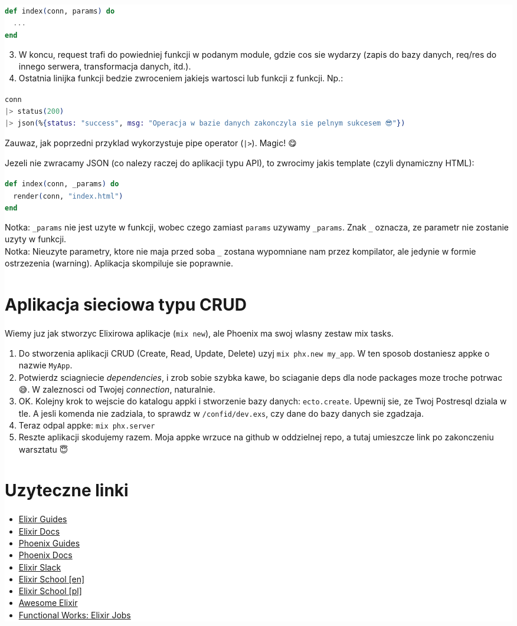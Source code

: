 ```elixir
def index(conn, params) do 
  ... 
end
```

3. W koncu, request trafi do powiedniej funkcji w podanym module, gdzie cos sie wydarzy (zapis do bazy danych, req/res do innego serwera, transformacja danych, itd.).
3. Ostatnia linijka funkcji bedzie zwroceniem jakiejs wartosci lub funkcji z funkcji. Np.:
```elixir
conn
|> status(200)
|> json(%{status: "success", msg: "Operacja w bazie danych zakonczyla sie pelnym sukcesem 😎"})
```

Zauwaz, jak poprzedni przyklad wykorzystuje pipe operator (`|>`). Magic! 😋  
  
Jezeli nie zwracamy JSON (co nalezy raczej do aplikacji typu API), to zwrocimy jakis template (czyli dynamiczny HTML):
```elixir
def index(conn, _params) do
  render(conn, "index.html")
end
```

Notka: `_params` nie jest uzyte w funkcji, wobec czego zamiast `params` uzywamy `_params`. Znak `_` oznacza, ze parametr nie zostanie uzyty w funkcji.  
Notka: Nieuzyte parametry, ktore nie maja przed soba `_` zostana wypomniane nam przez kompilator, ale jedynie w formie ostrzezenia (warning). Aplikacja skompiluje sie poprawnie.

# Aplikacja sieciowa typu CRUD 

Wiemy juz jak stworzyc Elixirowa aplikacje (`mix new`), ale Phoenix ma swoj wlasny zestaw mix tasks.

1. Do stworzenia aplikacji CRUD (Create, Read, Update, Delete) uzyj `mix phx.new my_app`. W ten sposob dostaniesz appke o nazwie `MyApp`.
1. Potwierdz sciagniecie *dependencies*, i zrob sobie szybka kawe, bo sciaganie deps dla node packages moze troche potrwac 😅. W zaleznosci od Twojej *connection*, naturalnie.
1. OK. Kolejny krok to wejscie do katalogu appki i stworzenie bazy danych: `ecto.create`. Upewnij sie, ze Twoj Postresql dziala w tle. A jesli komenda nie zadziala, to sprawdz w `/confid/dev.exs`, czy dane do bazy danych sie zgadzaja.
1. Teraz odpal appke: `mix phx.server`
1. Reszte aplikacji skodujemy razem. Moja appke wrzuce na github w oddzielnej repo, a tutaj umieszcze link po zakonczeniu warsztatu 😇



# Uzyteczne linki

* [Elixir Guides](https://elixir-lang.org/getting-started/introduction.html)
* [Elixir Docs](https://elixir-lang.org/docs.html)
* [Phoenix Guides](https://hexdocs.pm/phoenix)
* [Phoenix Docs](https://hexdocs.pm/phoenix/Phoenix.html)
* [Elixir Slack](https://elixir-slackin.herokuapp.com/)
* [Elixir School [en]](https://elixirschool.com/en/)
* [Elixir School [pl]](https://elixirschool.com/pl/)
* [Awesome Elixir](https://gitlab.com/kidakadeshia/awesome-elixir)
* [Functional Works: Elixir Jobs](https://functional.works-hub.com/elixir-jobs)
